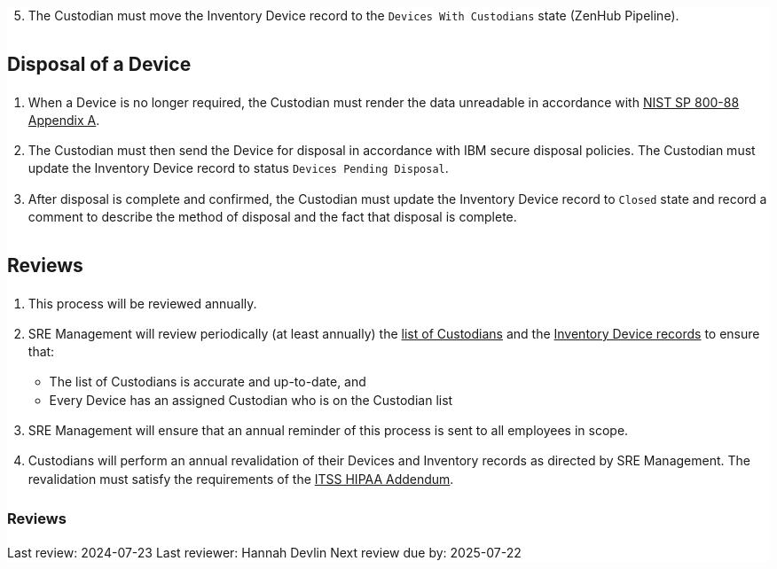 5) The Custodian must move the Inventory Device record to the `Devices With Custodians` state (ZenHub Pipeline).

## Disposal of a Device

1) When a Device is no longer required, the Custodian must render the data unreadable in accordance with [NIST SP 800-88 Appendix A](https://ws680.nist.gov/publication/get_pdf.cfm?pub_id=50819).

2) The Custodian must then send the Device for disposal in accordance with IBM secure disposal policies. The Custodian must update the Inventory Device record to status `Devices Pending Disposal`.

3) After disposal is complete and confirmed, the Custodian must update the Inventory Device record to `Closed` state and record a comment to describe the method of disposal and the fact that disposal is complete.

## Reviews

1) This process will be reviewed annually.

2) SRE Management will review periodically (at least annually) the [list of Custodians](https://github.ibm.com/alchemy-conductors/compliance-removable-media-inventory/blob/master/README.md) and the [Inventory Device records](https://github.ibm.com/alchemy-conductors/compliance-removable-media-inventory/issues#boards?repos=416837) to ensure that:
    - The list of Custodians is accurate and up-to-date, and
    - Every Device has an assigned Custodian who is on the Custodian list

3) SRE Management will ensure that an annual reminder of this process is sent to all employees in scope.

4) Custodians will perform an annual revalidation of their Devices and Inventory records as directed by SRE Management. The revalidation must satisfy the requirements of the [ITSS HIPAA Addendum](https://pages.github.ibm.com/it-standards/main/2017/02/07/hipaa_v2.html).

### Reviews

Last review: 2024-07-23 Last reviewer: Hannah Devlin Next review due by: 2025-07-22
